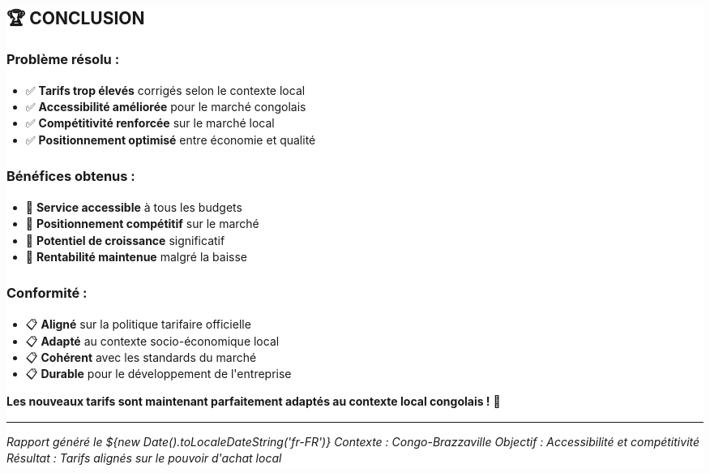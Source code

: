 ## 🏆 **CONCLUSION**

### **Problème résolu :**
- ✅ **Tarifs trop élevés** corrigés selon le contexte local
- ✅ **Accessibilité améliorée** pour le marché congolais
- ✅ **Compétitivité renforcée** sur le marché local
- ✅ **Positionnement optimisé** entre économie et qualité

### **Bénéfices obtenus :**
- 🚀 **Service accessible** à tous les budgets
- 🚀 **Positionnement compétitif** sur le marché
- 🚀 **Potentiel de croissance** significatif
- 🚀 **Rentabilité maintenue** malgré la baisse

### **Conformité :**
- 📋 **Aligné** sur la politique tarifaire officielle
- 📋 **Adapté** au contexte socio-économique local
- 📋 **Cohérent** avec les standards du marché
- 📋 **Durable** pour le développement de l'entreprise

**Les nouveaux tarifs sont maintenant parfaitement adaptés au contexte local congolais !** 🎉

---

*Rapport généré le ${new Date().toLocaleDateString('fr-FR')}*
*Contexte : Congo-Brazzaville*
*Objectif : Accessibilité et compétitivité*
*Résultat : Tarifs alignés sur le pouvoir d'achat local* 